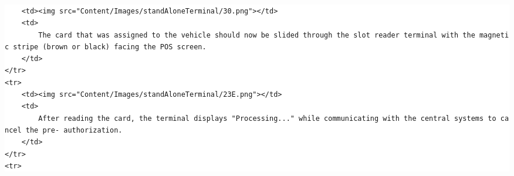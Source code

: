 		<td><img src="Content/Images/standAloneTerminal/30.png"></td>
		<td> 
			The card that was assigned to the vehicle should now be slided through the slot reader terminal with the magnetic stripe (brown or black) facing the POS screen.
		</td>
	</tr>
	<tr>
		<td><img src="Content/Images/standAloneTerminal/23E.png"></td>
		<td>
			After reading the card, the terminal displays "Processing..." while communicating with the central systems to cancel the pre- authorization.
		</td>
	</tr>
	<tr>